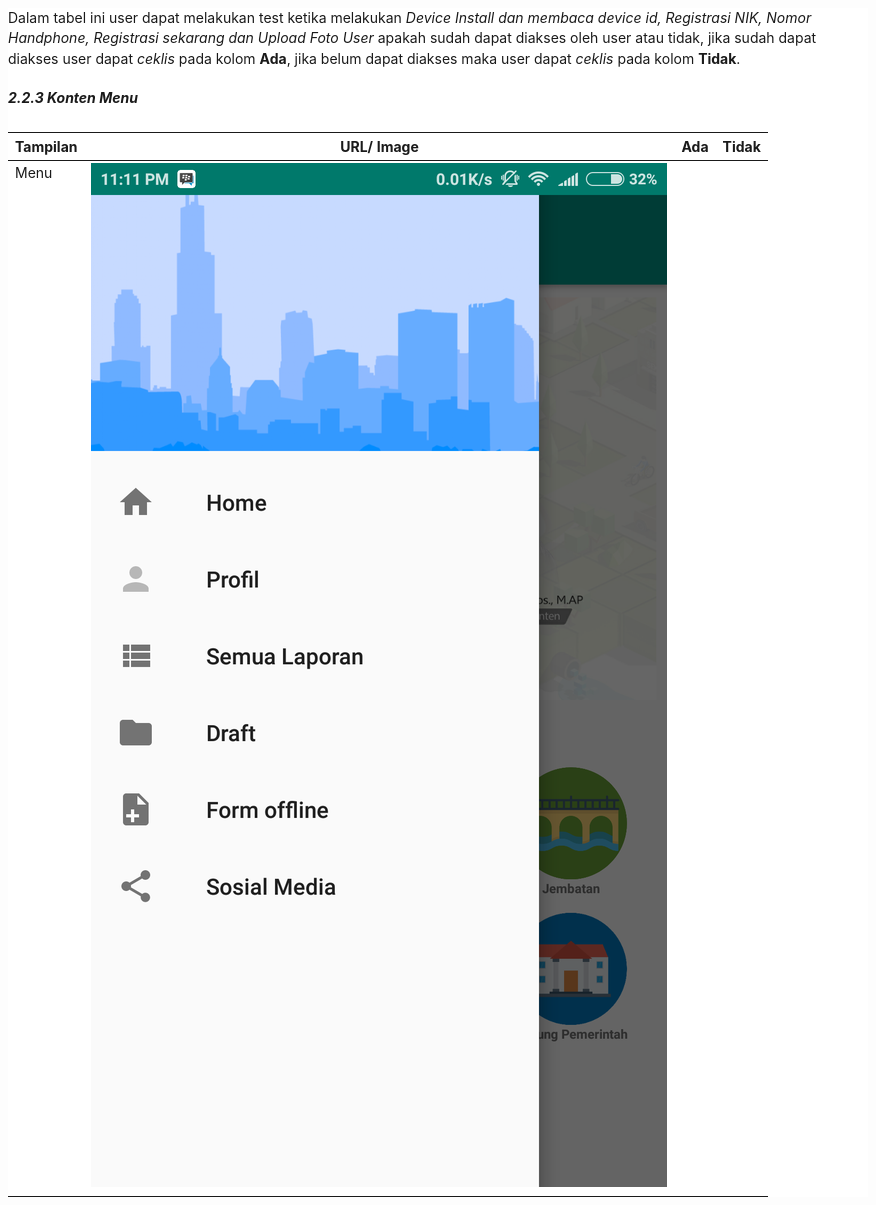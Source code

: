 Dalam tabel ini user dapat melakukan test ketika melakukan *Device Install dan membaca device id, Registrasi NIK, Nomor Handphone, Registrasi sekarang dan Upload Foto User* apakah sudah dapat diakses oleh user atau tidak, jika sudah dapat diakses user dapat *ceklis* pada kolom **Ada**, jika belum dapat diakses maka user dapat *ceklis* pada kolom **Tidak**.

##### 2.2.3 Konten Menu
| Tampilan | URL/ Image                               | Ada  | Tidak |
| -------- | ---------------------------------------- | ---- | ----- |
| Menu     | [![Konten Menu](/document/aplikasi/potret/images/integrasi/34-epormas-android-menu.png)](/document/aplikasi/potret/images/integrasi/34-epormas-android-menu.png) |      |       |
